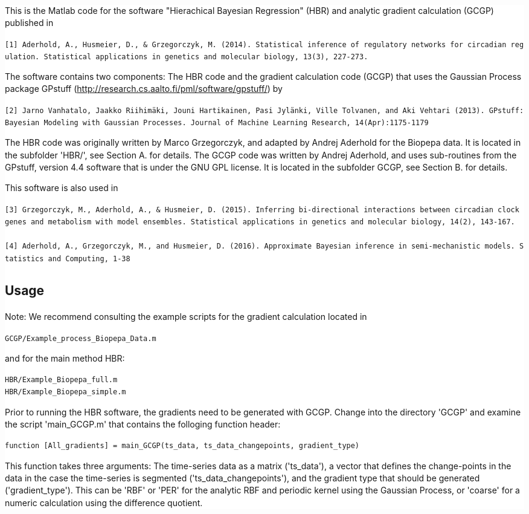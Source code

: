 ﻿

This is the Matlab code for the software "Hierachical Bayesian Regression" (HBR) and analytic gradient calculation (GCGP) published in 

    [1] Aderhold, A., Husmeier, D., & Grzegorczyk, M. (2014). Statistical inference of regulatory networks for circadian regulation. Statistical applications in genetics and molecular biology, 13(3), 227-273.

The software contains two components: The HBR code and the gradient calculation code (GCGP) that uses the Gaussian Process package GPstuff (http://research.cs.aalto.fi/pml/software/gpstuff/) by 

    [2] Jarno Vanhatalo, Jaakko Riihimäki, Jouni Hartikainen, Pasi Jylänki, Ville Tolvanen, and Aki Vehtari (2013). GPstuff: Bayesian Modeling with Gaussian Processes. Journal of Machine Learning Research, 14(Apr):1175-1179

The HBR code was originally written by Marco Grzegorczyk, and adapted by Andrej Aderhold for the Biopepa data. It is located in the subfolder 'HBR/', see Section A. for details.
The GCGP code was written by Andrej Aderhold, and uses sub-routines from the GPstuff, version 4.4 software that is under the GNU GPL license. It is located in the subfolder GCGP, see Section B. for details.

This software is also used in 

    [3] Grzegorczyk, M., Aderhold, A., & Husmeier, D. (2015). Inferring bi-directional interactions between circadian clock genes and metabolism with model ensembles. Statistical applications in genetics and molecular biology, 14(2), 143-167.

    [4] Aderhold, A., Grzegorczyk, M., and Husmeier, D. (2016). Approximate Bayesian inference in semi-mechanistic models. Statistics and Computing, 1-38



Usage
----------------------------------------------

Note: We recommend consulting the example scripts for the gradient calculation located in 

    GCGP/Example_process_Biopepa_Data.m

and for the main method HBR:

    HBR/Example_Biopepa_full.m
    HBR/Example_Biopepa_simple.m


Prior to running the HBR software, the gradients need to be generated with GCGP. Change into the directory 'GCGP' and 
examine the script 'main_GCGP.m' that contains the folloging function header:

    function [All_gradients] = main_GCGP(ts_data, ts_data_changepoints, gradient_type) 

This function takes three arguments: The time-series data as a matrix ('ts_data'), a vector that defines the 
change-points in the data in the case the time-series is segmented ('ts_data_changepoints'), and the gradient type 
that should be generated ('gradient_type'). This can be 'RBF' or 'PER' for the analytic RBF and periodic kernel 
using the Gaussian Process, or 'coarse' for a numeric calculation using the difference quotient. 

